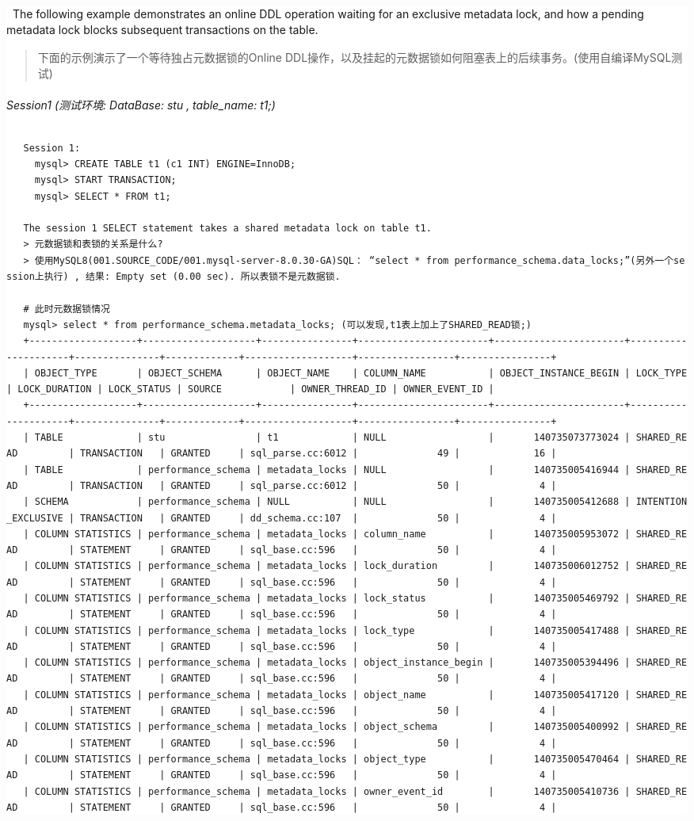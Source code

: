 &nbsp;&nbsp;The following example demonstrates an online DDL operation waiting for an exclusive metadata lock, and how a pending metadata lock blocks subsequent transactions on the table.
> 下面的示例演示了一个等待独占元数据锁的Online DDL操作，以及挂起的元数据锁如何阻塞表上的后续事务。(使用自编译MySQL测试)

###### Session1 (测试环境: DataBase: stu , table_name: t1;)
```txt
   Session 1:
     mysql> CREATE TABLE t1 (c1 INT) ENGINE=InnoDB;
     mysql> START TRANSACTION;
     mysql> SELECT * FROM t1;
   
   The session 1 SELECT statement takes a shared metadata lock on table t1.
   > 元数据锁和表锁的关系是什么?
   > 使用MySQL8(001.SOURCE_CODE/001.mysql-server-8.0.30-GA)SQL： “select * from performance_schema.data_locks;”(另外一个session上执行) , 结果: Empty set (0.00 sec). 所以表锁不是元数据锁.
   
   # 此时元数据锁情况
   mysql> select * from performance_schema.metadata_locks; (可以发现,t1表上加上了SHARED_READ锁;)
   +-------------------+--------------------+----------------+-----------------------+-----------------------+---------------------+---------------+-------------+-------------------+-----------------+----------------+
   | OBJECT_TYPE       | OBJECT_SCHEMA      | OBJECT_NAME    | COLUMN_NAME           | OBJECT_INSTANCE_BEGIN | LOCK_TYPE           | LOCK_DURATION | LOCK_STATUS | SOURCE            | OWNER_THREAD_ID | OWNER_EVENT_ID |
   +-------------------+--------------------+----------------+-----------------------+-----------------------+---------------------+---------------+-------------+-------------------+-----------------+----------------+
   | TABLE             | stu                | t1             | NULL                  |       140735073773024 | SHARED_READ         | TRANSACTION   | GRANTED     | sql_parse.cc:6012 |              49 |             16 |
   | TABLE             | performance_schema | metadata_locks | NULL                  |       140735005416944 | SHARED_READ         | TRANSACTION   | GRANTED     | sql_parse.cc:6012 |              50 |              4 |
   | SCHEMA            | performance_schema | NULL           | NULL                  |       140735005412688 | INTENTION_EXCLUSIVE | TRANSACTION   | GRANTED     | dd_schema.cc:107  |              50 |              4 |
   | COLUMN STATISTICS | performance_schema | metadata_locks | column_name           |       140735005953072 | SHARED_READ         | STATEMENT     | GRANTED     | sql_base.cc:596   |              50 |              4 |
   | COLUMN STATISTICS | performance_schema | metadata_locks | lock_duration         |       140735006012752 | SHARED_READ         | STATEMENT     | GRANTED     | sql_base.cc:596   |              50 |              4 |
   | COLUMN STATISTICS | performance_schema | metadata_locks | lock_status           |       140735005469792 | SHARED_READ         | STATEMENT     | GRANTED     | sql_base.cc:596   |              50 |              4 |
   | COLUMN STATISTICS | performance_schema | metadata_locks | lock_type             |       140735005417488 | SHARED_READ         | STATEMENT     | GRANTED     | sql_base.cc:596   |              50 |              4 |
   | COLUMN STATISTICS | performance_schema | metadata_locks | object_instance_begin |       140735005394496 | SHARED_READ         | STATEMENT     | GRANTED     | sql_base.cc:596   |              50 |              4 |
   | COLUMN STATISTICS | performance_schema | metadata_locks | object_name           |       140735005417120 | SHARED_READ         | STATEMENT     | GRANTED     | sql_base.cc:596   |              50 |              4 |
   | COLUMN STATISTICS | performance_schema | metadata_locks | object_schema         |       140735005400992 | SHARED_READ         | STATEMENT     | GRANTED     | sql_base.cc:596   |              50 |              4 |
   | COLUMN STATISTICS | performance_schema | metadata_locks | object_type           |       140735005470464 | SHARED_READ         | STATEMENT     | GRANTED     | sql_base.cc:596   |              50 |              4 |
   | COLUMN STATISTICS | performance_schema | metadata_locks | owner_event_id        |       140735005410736 | SHARED_READ         | STATEMENT     | GRANTED     | sql_base.cc:596   |              50 |              4 |
```